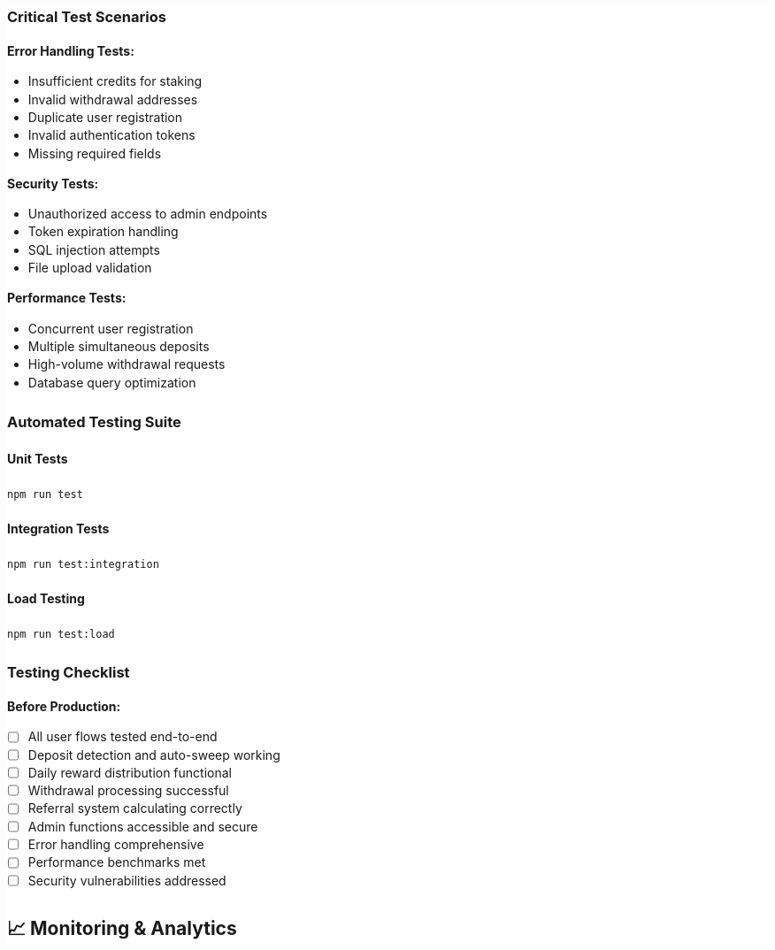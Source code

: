 ### Critical Test Scenarios

**Error Handling Tests:**
- Insufficient credits for staking
- Invalid withdrawal addresses
- Duplicate user registration
- Invalid authentication tokens
- Missing required fields

**Security Tests:**
- Unauthorized access to admin endpoints
- Token expiration handling
- SQL injection attempts
- File upload validation

**Performance Tests:**
- Concurrent user registration
- Multiple simultaneous deposits
- High-volume withdrawal requests
- Database query optimization

### Automated Testing Suite

#### Unit Tests
```bash
npm run test
```

#### Integration Tests
```bash
npm run test:integration
```

#### Load Testing
```bash
npm run test:load
```

### Testing Checklist

**Before Production:**
- [ ] All user flows tested end-to-end
- [ ] Deposit detection and auto-sweep working
- [ ] Daily reward distribution functional
- [ ] Withdrawal processing successful
- [ ] Referral system calculating correctly
- [ ] Admin functions accessible and secure
- [ ] Error handling comprehensive
- [ ] Performance benchmarks met
- [ ] Security vulnerabilities addressed

## 📈 Monitoring & Analytics
